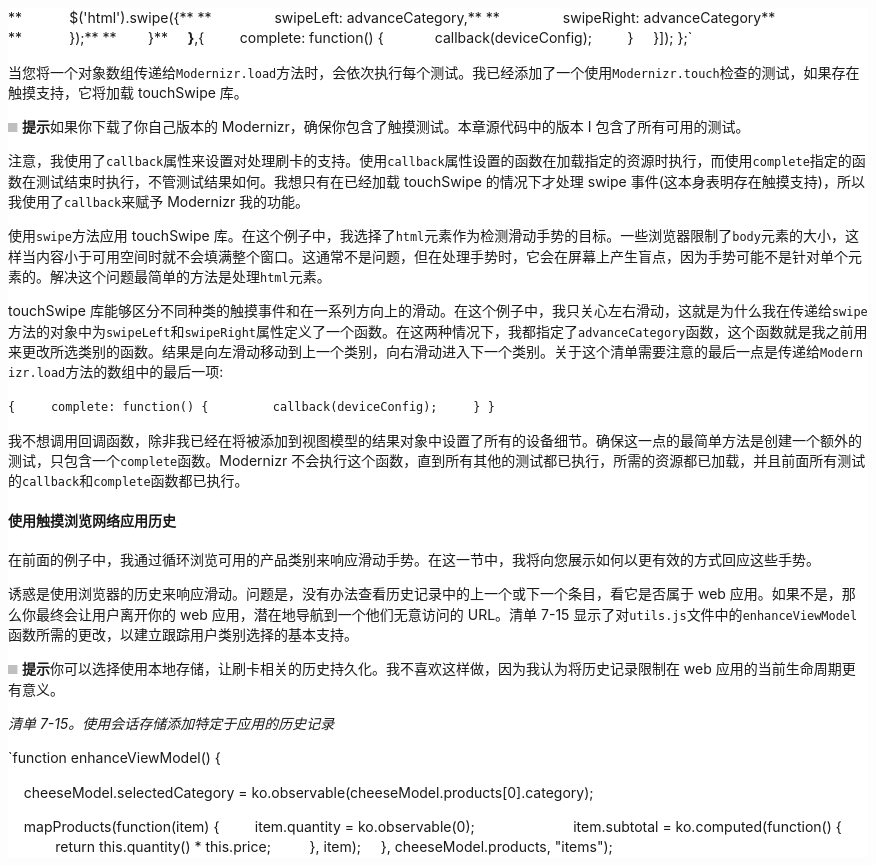 **            $('html').swipe({**
**                swipeLeft: advanceCategory,**
**                swipeRight: advanceCategory**
**            });**
**        }**
    **}**,{
        complete: function() {
            callback(deviceConfig);
        }
    }]);
};`

当您将一个对象数组传递给`Modernizr.load`方法时，会依次执行每个测试。我已经添加了一个使用`Modernizr.touch`检查的测试，如果存在触摸支持，它将加载 touchSwipe 库。

![Image](img/square.jpg) **提示**如果你下载了你自己版本的 Modernizr，确保你包含了触摸测试。本章源代码中的版本 I 包含了所有可用的测试。

注意，我使用了`callback`属性来设置对处理刷卡的支持。使用`callback`属性设置的函数在加载指定的资源时执行，而使用`complete`指定的函数在测试结束时执行，不管测试结果如何。我想只有在已经加载 touchSwipe 的情况下才处理 swipe 事件(这本身表明存在触摸支持)，所以我使用了`callback`来赋予 Modernizr 我的功能。

使用`swipe`方法应用 touchSwipe 库。在这个例子中，我选择了`html`元素作为检测滑动手势的目标。一些浏览器限制了`body`元素的大小，这样当内容小于可用空间时就不会填满整个窗口。这通常不是问题，但在处理手势时，它会在屏幕上产生盲点，因为手势可能不是针对单个元素的。解决这个问题最简单的方法是处理`html`元素。

touchSwipe 库能够区分不同种类的触摸事件和在一系列方向上的滑动。在这个例子中，我只关心左右滑动，这就是为什么我在传递给`swipe`方法的对象中为`swipeLeft`和`swipeRight`属性定义了一个函数。在这两种情况下，我都指定了`advanceCategory`函数，这个函数就是我之前用来更改所选类别的函数。结果是向左滑动移动到上一个类别，向右滑动进入下一个类别。关于这个清单需要注意的最后一点是传递给`Modernizr.load`方法的数组中的最后一项:

`{
    complete: function() {
        callback(deviceConfig);
    }
}`

我不想调用回调函数，除非我已经在将被添加到视图模型的结果对象中设置了所有的设备细节。确保这一点的最简单方法是创建一个额外的测试，只包含一个`complete`函数。Modernizr 不会执行这个函数，直到所有其他的测试都已执行，所需的资源都已加载，并且前面所有测试的`callback`和`complete`函数都已执行。

#### 使用触摸浏览网络应用历史

在前面的例子中，我通过循环浏览可用的产品类别来响应滑动手势。在这一节中，我将向您展示如何以更有效的方式回应这些手势。

诱惑是使用浏览器的历史来响应滑动。问题是，没有办法查看历史记录中的上一个或下一个条目，看它是否属于 web 应用。如果不是，那么你最终会让用户离开你的 web 应用，潜在地导航到一个他们无意访问的 URL。清单 7-15 显示了对`utils.js`文件中的`enhanceViewModel`函数所需的更改，以建立跟踪用户类别选择的基本支持。

![Image](img/square.jpg) **提示**你可以选择使用本地存储，让刷卡相关的历史持久化。我不喜欢这样做，因为我认为将历史记录限制在 web 应用的当前生命周期更有意义。

*清单 7-15。使用会话存储添加特定于应用的历史记录*

`function enhanceViewModel() {

    cheeseModel.selectedCategory = ko.observable(cheeseModel.products[0].category);                              

    mapProducts(function(item) {
        item.quantity = ko.observable(0);                
        item.subtotal = ko.computed(function() {      
            return this.quantity() * this.price;`
`        }, item);
    }, cheeseModel.products, "items");
